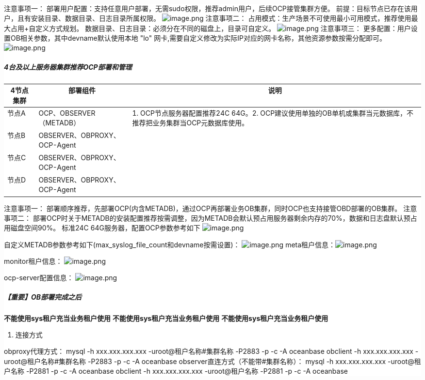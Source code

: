注意事项一：
部署用户配置：支持任意用户部署，无需sudo权限，推荐admin用户，后续OCP接管集群方便。
前提：目标节点已存在该用户，且有安装目录、数据目录、日志目录所属权限。
![image.png](/img/operation_maintenance/production_deployment/1690464188720-1544a836-bde3-4465-8b6a-ec55e0cf0d38.png)
注意事项二：
占用模式：生产场景不可使用最小可用模式，推荐使用最大占用+自定义方式规划。
数据目录、日志目录：必须分在不同的磁盘上，目录可自定义。
![image.png](/img/operation_maintenance/production_deployment/1690465100575-975e3b82-1f99-438e-b039-d8959ecc615e.png)
注意事项三：
更多配置：用户设置OB相关参数，其中devname默认使用本地 "lo" 网卡,需要自定义修改为实际IP对应的网卡名称，其他资源参数按需分配即可。
![image.png](/img/operation_maintenance/production_deployment/1690465462599-2727c584-fa88-417b-b554-eb9643040834.png)
##### 4台及以上服务器集群推荐OCP部署和管理
| 4节点集群 | 部署组件 | 说明 |
| --- | --- | --- |
| 节点A | OCP、OBSERVER（METADB） | 1. OCP节点服务器配置推荐24C 64G。2. OCP建议使用单独的OB单机或集群当元数据库，不推荐把业务集群当OCP元数据库使用。|
| 节点B | OBSERVER、OBPROXY、OCP-Agent |  |
| 节点C | OBSERVER、OBPROXY、OCP-Agent |  |
| 节点D | OBSERVER、OBPROXY、OCP-Agent |  |

注意事项一：
部署顺序推荐，先部署OCP(内含METADB)，通过OCP再部署业务OB集群，同时OCP也支持接管OBD部署的OB集群。
注意事项二：
部署OCP时关于METADB的安装配置推荐按需调整，因为METADB会默认预占用服务器剩余内存的70%，数据和日志盘默认预占用磁盘空间90%。
标准24C 64G服务器，配置OCP参数参考如下
![image.png](/img/operation_maintenance/production_deployment/1690523425698-8adaf519-39f5-4ecd-a89f-08dc28848300.png)

自定义METADB参数参考如下(max_syslog_file_count和devname按需设置)：
![image.png](/img/operation_maintenance/production_deployment/1690523838581-8af2a164-80e2-42d6-b207-72bb607cac30.png)
meta租户信息：![image.png](/img/operation_maintenance/production_deployment/1690523902920-c72407bb-293c-46a4-bf5e-5b1aba2a72cc.png)

monitor租户信息：
![image.png](/img/operation_maintenance/production_deployment/1690523945449-8dc39704-6253-418a-beee-b678a68247d1.png)

ocp-server配置信息：
![image.png](/img/operation_maintenance/production_deployment/1690524062853-dced09f9-0dd5-4ebf-8d53-d6cfb1ae5a72.png)

##### 【重要】OB部署完成之后

**不能使用sys租户充当业务租户使用**
**不能使用sys租户充当业务租户使用**
**不能使用sys租户充当业务租户使用**

1. 连接方式

obproxy代理方式：
mysql -h xxx.xxx.xxx.xxx -uroot@租户名称#集群名称 -P2883 -p -c -A oceanbase
obclient -h xxx.xxx.xxx.xxx -uroot@租户名称#集群名称 -P2883 -p -c -A oceanbase
observer直连方式（不能带#集群名称）：
mysql -h xxx.xxx.xxx.xxx -uroot@租户名称 -P2881 -p -c -A oceanbase
obclient -h xxx.xxx.xxx.xxx -uroot@租户名称 -P2881 -p -c -A oceanbase
